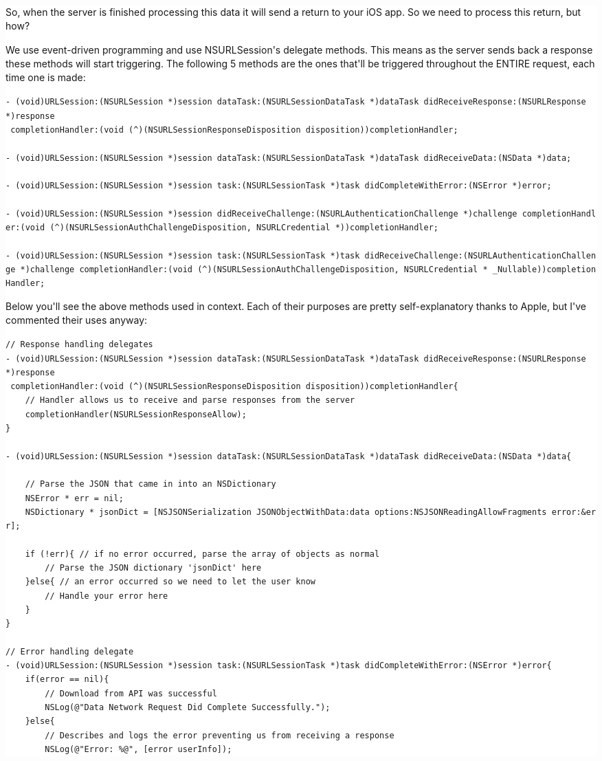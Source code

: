 So, when the server is finished processing this data it will send a return to your iOS app. So we need to process this return, but how?

We use event-driven programming and use NSURLSession's delegate methods. This means as the server sends back a response these methods will start triggering. The following 5 methods are the ones that'll be triggered throughout the ENTIRE request, each time one is made:

    - (void)URLSession:(NSURLSession *)session dataTask:(NSURLSessionDataTask *)dataTask didReceiveResponse:(NSURLResponse *)response
     completionHandler:(void (^)(NSURLSessionResponseDisposition disposition))completionHandler;

    - (void)URLSession:(NSURLSession *)session dataTask:(NSURLSessionDataTask *)dataTask didReceiveData:(NSData *)data;

    - (void)URLSession:(NSURLSession *)session task:(NSURLSessionTask *)task didCompleteWithError:(NSError *)error;

    - (void)URLSession:(NSURLSession *)session didReceiveChallenge:(NSURLAuthenticationChallenge *)challenge completionHandler:(void (^)(NSURLSessionAuthChallengeDisposition, NSURLCredential *))completionHandler;

    - (void)URLSession:(NSURLSession *)session task:(NSURLSessionTask *)task didReceiveChallenge:(NSURLAuthenticationChallenge *)challenge completionHandler:(void (^)(NSURLSessionAuthChallengeDisposition, NSURLCredential * _Nullable))completionHandler;

Below you'll see the above methods used in context. Each of their purposes are pretty self-explanatory thanks to Apple, but I've commented their uses anyway:

    // Response handling delegates
    - (void)URLSession:(NSURLSession *)session dataTask:(NSURLSessionDataTask *)dataTask didReceiveResponse:(NSURLResponse *)response
     completionHandler:(void (^)(NSURLSessionResponseDisposition disposition))completionHandler{
        // Handler allows us to receive and parse responses from the server
        completionHandler(NSURLSessionResponseAllow);
    }

    - (void)URLSession:(NSURLSession *)session dataTask:(NSURLSessionDataTask *)dataTask didReceiveData:(NSData *)data{

        // Parse the JSON that came in into an NSDictionary
        NSError * err = nil;
        NSDictionary * jsonDict = [NSJSONSerialization JSONObjectWithData:data options:NSJSONReadingAllowFragments error:&err];
    
        if (!err){ // if no error occurred, parse the array of objects as normal
            // Parse the JSON dictionary 'jsonDict' here
        }else{ // an error occurred so we need to let the user know
            // Handle your error here
        }
    }

    // Error handling delegate
    - (void)URLSession:(NSURLSession *)session task:(NSURLSessionTask *)task didCompleteWithError:(NSError *)error{
        if(error == nil){
            // Download from API was successful
            NSLog(@"Data Network Request Did Complete Successfully.");
        }else{
            // Describes and logs the error preventing us from receiving a response
            NSLog(@"Error: %@", [error userInfo]);
    